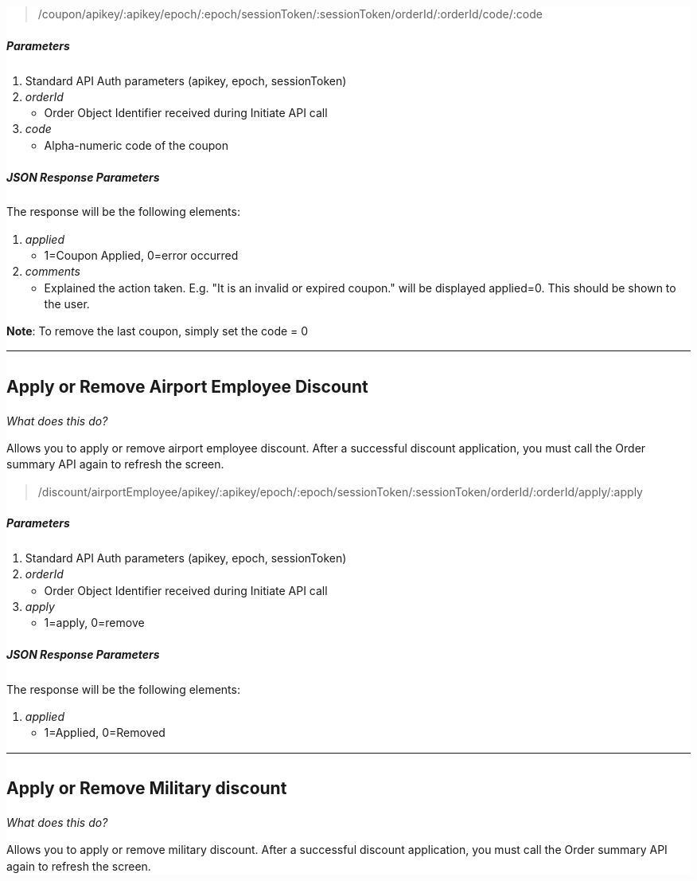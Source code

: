 > /coupon/apikey/:apikey/epoch/:epoch/sessionToken/:sessionToken/orderId/:orderId/code/:code

##### Parameters

1. Standard API Auth parameters (apikey, epoch, sessionToken)
2. *orderId*
	* Order Object Identifier received during Initiate API call
3. *code*
	* Alpha-numeric code of the coupon

##### JSON Response Parameters

The response will be the following elements:

1. *applied*
	* 1=Coupon Applied, 0=error occurred
2. *comments*
	* Explained the action taken. E.g. "It is an invalid or expired coupon." will be displayed applied=0. This should be shown to the user.

**Note**: To remove the last coupon, simply set the code = 0
	
----------

## Apply or Remove Airport Employee Discount

*What does this do?*

Allows you to apply or remove airport employee discount. After a successful discount application, you must call the Order summary API again to refresh the screen.

> /discount/airportEmployee/apikey/:apikey/epoch/:epoch/sessionToken/:sessionToken/orderId/:orderId/apply/:apply

##### Parameters

1. Standard API Auth parameters (apikey, epoch, sessionToken)
2. *orderId*
	* Order Object Identifier received during Initiate API call
3. *apply*
	* 1=apply, 0=remove

##### JSON Response Parameters

The response will be the following elements:

1. *applied*
	* 1=Applied, 0=Removed
	
----------

## Apply or Remove Military discount

*What does this do?*

Allows you to apply or remove military discount. After a successful discount application, you must call the Order summary API again to refresh the screen.
